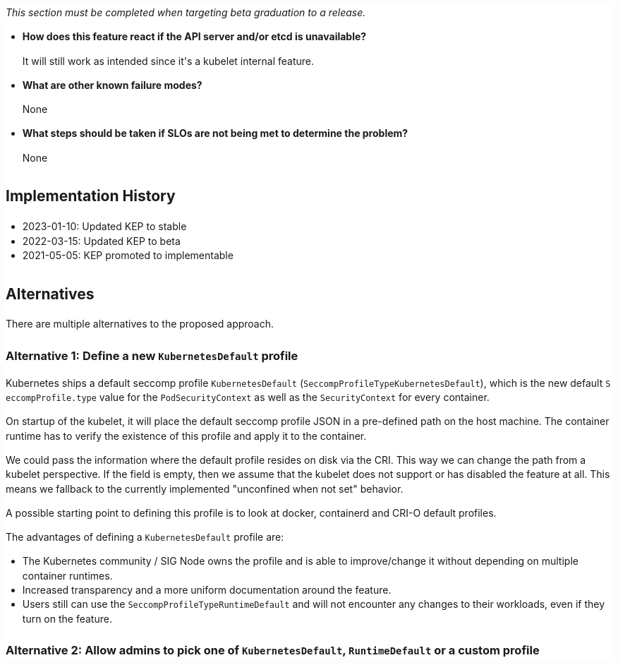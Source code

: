 _This section must be completed when targeting beta graduation to a release._

- **How does this feature react if the API server and/or etcd is unavailable?**

  It will still work as intended since it's a kubelet internal feature.

- **What are other known failure modes?**

  None

- **What steps should be taken if SLOs are not being met to determine the problem?**

  None

[supported limits]: https://git.k8s.io/community//sig-scalability/configs-and-limits/thresholds.md
[existing slis/slos]: https://git.k8s.io/community/sig-scalability/slos/slos.md#kubernetes-slisslos

## Implementation History

- 2023-01-10: Updated KEP to stable
- 2022-03-15: Updated KEP to beta
- 2021-05-05: KEP promoted to implementable

## Alternatives

There are multiple alternatives to the proposed approach.

### Alternative 1: Define a new `KubernetesDefault` profile

Kubernetes ships a default seccomp profile `KubernetesDefault`
(`SeccompProfileTypeKubernetesDefault`), which is the new default
`SeccompProfile.type` value for the `PodSecurityContext` as well as the
`SecurityContext` for every container.

On startup of the kubelet, it will place the default seccomp profile JSON in a
pre-defined path on the host machine. The container runtime has to verify the
existence of this profile and apply it to the container.

We could pass the information where the default profile resides on disk via the
CRI. This way we can change the path from a kubelet perspective. If the field
is empty, then we assume that the kubelet does not support or has disabled the
feature at all. This means we fallback to the currently implemented "unconfined
when not set" behavior.

A possible starting point to defining this profile is to look at docker,
containerd and CRI-O default profiles.

The advantages of defining a `KubernetesDefault` profile are:

- The Kubernetes community / SIG Node owns the profile and is able to
  improve/change it without depending on multiple container runtimes.
- Increased transparency and a more uniform documentation around the feature.
- Users still can use the `SeccompProfileTypeRuntimeDefault` and will not
  encounter any changes to their workloads, even if they turn on the feature.

### Alternative 2: Allow admins to pick one of `KubernetesDefault`, `RuntimeDefault` or a custom profile


[kubernetes.io]: https://kubernetes.io/
[kubernetes/enhancements]: https://git.k8s.io/enhancements
[kubernetes/kubernetes]: https://git.k8s.io/kubernetes
[kubernetes/website]: https://git.k8s.io/website
[default-crio]: https://github.com/cri-o/cri-o/blob/v1.21.0/vendor/github.com/containers/common/pkg/seccomp/seccomp.json
[default-containerd]: https://github.com/containerd/containerd/blob/36cc874494a56a253cd181a1a685b44b58a2e34a/contrib/seccomp/seccomp_default.go#L51
[spo]: https://github.com/kubernetes-sigs/security-profiles-operator
[spo-log]: https://github.com/kubernetes-sigs/security-profiles-operator